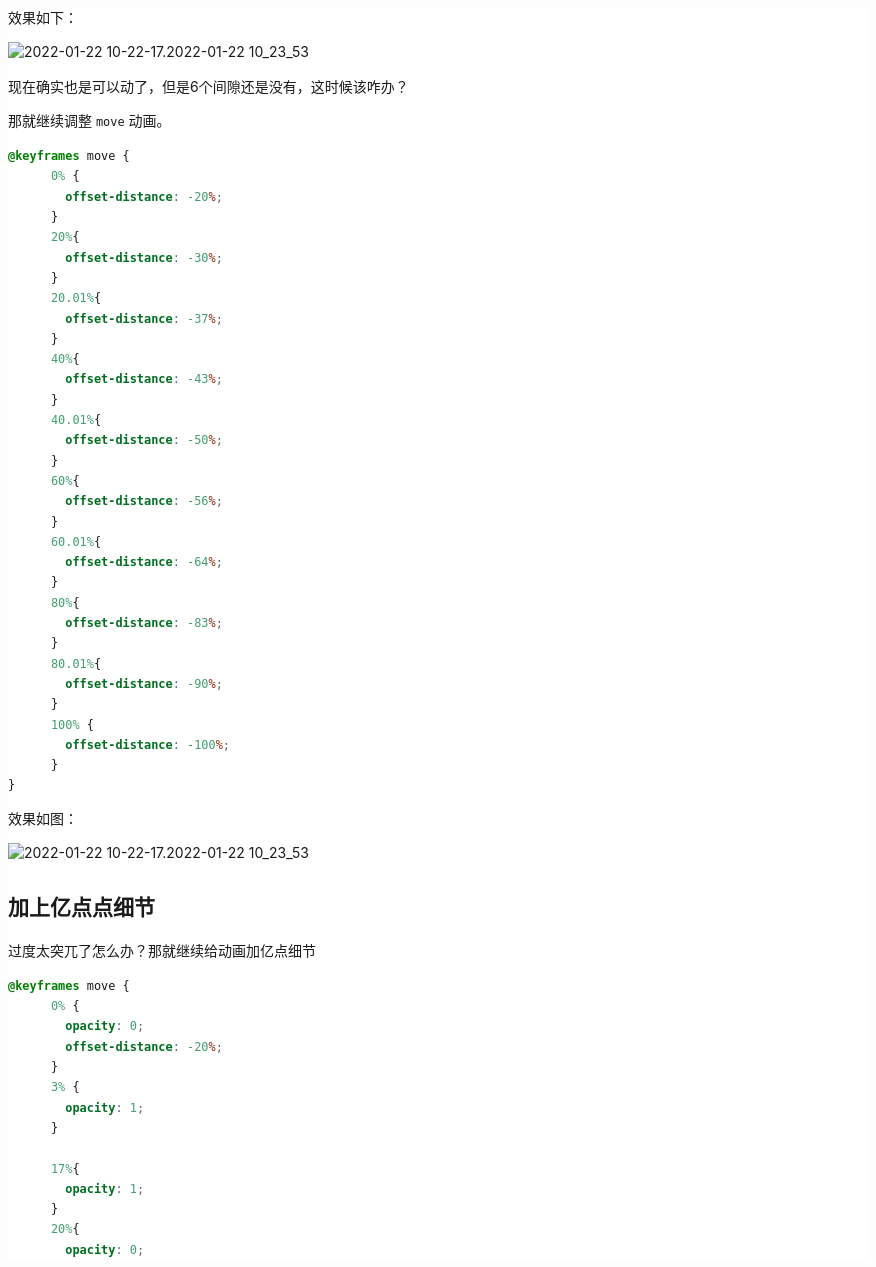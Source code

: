 效果如下：

![2022-01-22 10-22-17.2022-01-22 10_23_53](https://gitee.com/baiheee/learn-typora-img/raw/master/202201221024375.gif)

现在确实也是可以动了，但是6个间隙还是没有，这时候该咋办？

那就继续调整 `move` 动画。

```css
@keyframes move {
      0% {
        offset-distance: -20%;
      }
      20%{
        offset-distance: -30%;
      }
      20.01%{
        offset-distance: -37%;
      }
      40%{
        offset-distance: -43%;
      }
      40.01%{
        offset-distance: -50%;
      }
      60%{
        offset-distance: -56%;
      }
      60.01%{
        offset-distance: -64%;
      }
      80%{
        offset-distance: -83%;
      }
      80.01%{
        offset-distance: -90%;
      }
      100% {
        offset-distance: -100%;
      }
}
```

效果如图：

![2022-01-22 10-22-17.2022-01-22 10_23_53](https://gitee.com/baiheee/learn-typora-img/raw/master/202201221121956.gif)

## 加上亿点点细节
过度太突兀了怎么办？那就继续给动画加亿点细节

```css
@keyframes move {
      0% {
        opacity: 0;
        offset-distance: -20%;
      }
      3% {
        opacity: 1;
      }

      17%{
        opacity: 1;
      }
      20%{
        opacity: 0;
```